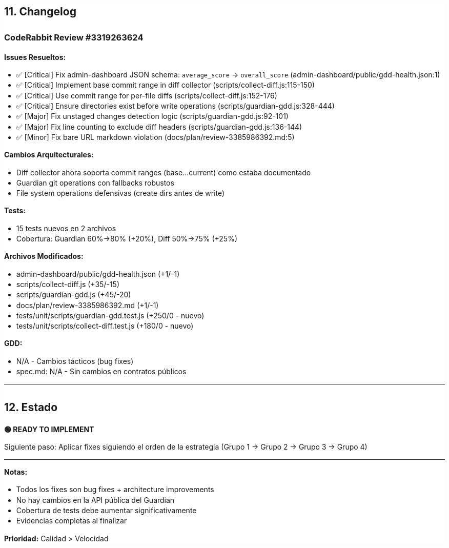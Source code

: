 
## 11. Changelog

### CodeRabbit Review #3319263624

**Issues Resueltos:**

- ✅ [Critical] Fix admin-dashboard JSON schema: `average_score` → `overall_score` (admin-dashboard/public/gdd-health.json:1)
- ✅ [Critical] Implement base commit range in diff collector (scripts/collect-diff.js:115-150)
- ✅ [Critical] Use commit range for per-file diffs (scripts/collect-diff.js:152-176)
- ✅ [Critical] Ensure directories exist before write operations (scripts/guardian-gdd.js:328-444)
- ✅ [Major] Fix unstaged changes detection logic (scripts/guardian-gdd.js:92-101)
- ✅ [Major] Fix line counting to exclude diff headers (scripts/guardian-gdd.js:136-144)
- ✅ [Minor] Fix bare URL markdown violation (docs/plan/review-3385986392.md:5)

**Cambios Arquitecturales:**

- Diff collector ahora soporta commit ranges (base...current) como estaba documentado
- Guardian git operations con fallbacks robustos
- File system operations defensivas (create dirs antes de write)

**Tests:**

- 15 tests nuevos en 2 archivos
- Cobertura: Guardian 60%→80% (+20%), Diff 50%→75% (+25%)

**Archivos Modificados:**

- admin-dashboard/public/gdd-health.json (+1/-1)
- scripts/collect-diff.js (+35/-15)
- scripts/guardian-gdd.js (+45/-20)
- docs/plan/review-3385986392.md (+1/-1)
- tests/unit/scripts/guardian-gdd.test.js (+250/0 - nuevo)
- tests/unit/scripts/collect-diff.test.js (+180/0 - nuevo)

**GDD:**

- N/A - Cambios tácticos (bug fixes)
- spec.md: N/A - Sin cambios en contratos públicos

---

## 12. Estado

**🟢 READY TO IMPLEMENT**

Siguiente paso: Aplicar fixes siguiendo el orden de la estrategia (Grupo 1 → Grupo 2 → Grupo 3 → Grupo 4)

---

**Notas:**

- Todos los fixes son bug fixes + architecture improvements
- No hay cambios en la API pública del Guardian
- Cobertura de tests debe aumentar significativamente
- Evidencias completas al finalizar

**Prioridad:** Calidad > Velocidad
